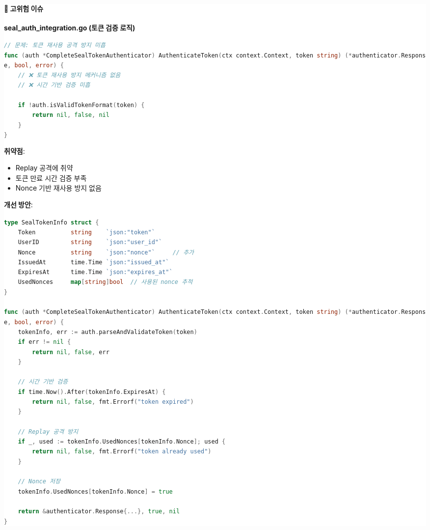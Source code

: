 #### 🔴 **고위험 이슈**

**seal_auth_integration.go (토큰 검증 로직)**
```go
// 문제: 토큰 재사용 공격 방지 미흡
func (auth *CompleteSealTokenAuthenticator) AuthenticateToken(ctx context.Context, token string) (*authenticator.Response, bool, error) {
    // ❌ 토큰 재사용 방지 메커니즘 없음
    // ❌ 시간 기반 검증 미흡

    if !auth.isValidTokenFormat(token) {
        return nil, false, nil
    }
}
```

**취약점**:
- Replay 공격에 취약
- 토큰 만료 시간 검증 부족
- Nonce 기반 재사용 방지 없음

**개선 방안**:
```go
type SealTokenInfo struct {
    Token          string    `json:"token"`
    UserID         string    `json:"user_id"`
    Nonce          string    `json:"nonce"`     // 추가
    IssuedAt       time.Time `json:"issued_at"`
    ExpiresAt      time.Time `json:"expires_at"`
    UsedNonces     map[string]bool  // 사용된 nonce 추적
}

func (auth *CompleteSealTokenAuthenticator) AuthenticateToken(ctx context.Context, token string) (*authenticator.Response, bool, error) {
    tokenInfo, err := auth.parseAndValidateToken(token)
    if err != nil {
        return nil, false, err
    }

    // 시간 기반 검증
    if time.Now().After(tokenInfo.ExpiresAt) {
        return nil, false, fmt.Errorf("token expired")
    }

    // Replay 공격 방지
    if _, used := tokenInfo.UsedNonces[tokenInfo.Nonce]; used {
        return nil, false, fmt.Errorf("token already used")
    }

    // Nonce 저장
    tokenInfo.UsedNonces[tokenInfo.Nonce] = true

    return &authenticator.Response{...}, true, nil
}
```
